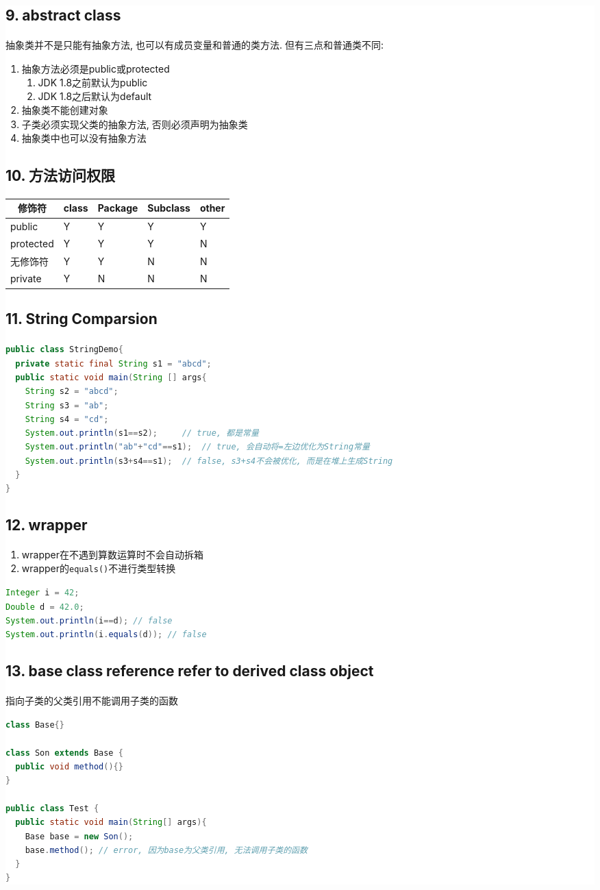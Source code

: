 
## 9. abstract class
抽象类并不是只能有抽象方法, 也可以有成员变量和普通的类方法. 但有三点和普通类不同:
1. 抽象方法必须是public或protected
     1. JDK 1.8之前默认为public
     2. JDK 1.8之后默认为default
2. 抽象类不能创建对象
3. 子类必须实现父类的抽象方法, 否则必须声明为抽象类
4. 抽象类中也可以没有抽象方法


## 10. 方法访问权限
修饰符 | class | Package | Subclass | other
-----|-----|-----|-----|-----
public | Y  | Y | Y | Y
protected | Y | Y | Y | N
无修饰符 | Y | Y | N | N
private | Y | N | N | N


## 11. String Comparsion
```java
public class StringDemo{
  private static final String s1 = "abcd";
  public static void main(String [] args{
    String s2 = "abcd";
    String s3 = "ab";
    String s4 = "cd";
    System.out.println(s1==s2);     // true, 都是常量
    System.out.println("ab"+"cd"==s1);  // true, 会自动将=左边优化为String常量
    System.out.println(s3+s4==s1);  // false, s3+s4不会被优化, 而是在堆上生成String
  }
}
```


## 12. wrapper
1. wrapper在不遇到算数运算时不会自动拆箱
2. wrapper的`equals()`不进行类型转换
  ```java
  Integer i = 42;
  Double d = 42.0;
  System.out.println(i==d); // false
  System.out.println(i.equals(d)); // false
  ```


## 13. base class reference refer to derived class object
指向子类的父类引用不能调用子类的函数
```java
class Base{}

class Son extends Base {
  public void method(){}
}

public class Test {
  public static void main(String[] args){
    Base base = new Son();
    base.method(); // error, 因为base为父类引用, 无法调用子类的函数
  }
}
```